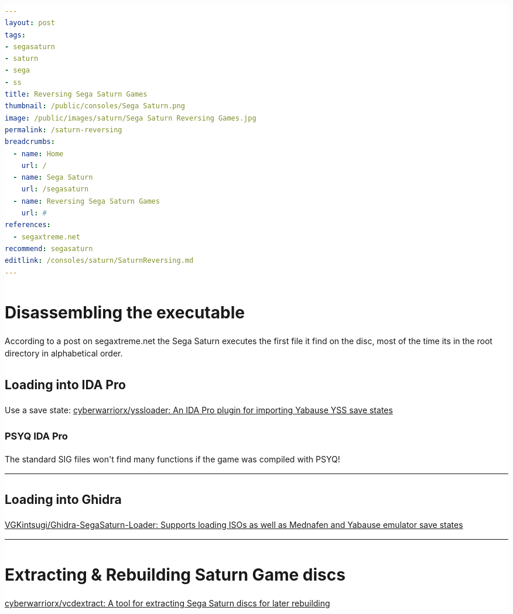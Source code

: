 ```yaml
---
layout: post
tags:
- segasaturn
- saturn
- sega
- ss
title: Reversing Sega Saturn Games
thumbnail: /public/consoles/Sega Saturn.png
image: /public/images/saturn/Sega Saturn Reversing Games.jpg
permalink: /saturn-reversing
breadcrumbs:
  - name: Home
    url: /
  - name: Sega Saturn
    url: /segasaturn
  - name: Reversing Sega Saturn Games
    url: #
references:
  - segaxtreme.net
recommend: segasaturn
editlink: /consoles/saturn/SaturnReversing.md
---
```


# Disassembling the executable
According to a post on segaxtreme.net the Sega Saturn executes the first file it find on the disc, most of the time its in the root directory in alphabetical order.

## Loading into IDA Pro

Use a save state: [cyberwarriorx/yssloader: An IDA Pro plugin for importing Yabause YSS save states](https://github.com/cyberwarriorx/yssloader)

### PSYQ IDA Pro
The standard SIG files won't find many functions if the game was compiled with PSYQ!

---

## Loading into Ghidra
[VGKintsugi/Ghidra-SegaSaturn-Loader: Supports loading ISOs as well as Mednafen and Yabause emulator save states](https://github.com/VGKintsugi/Ghidra-SegaSaturn-Loader)

---
# Extracting & Rebuilding Saturn Game discs
[cyberwarriorx/vcdextract: A tool for extracting Sega Saturn discs for later rebuilding](https://github.com/cyberwarriorx/vcdextract)
